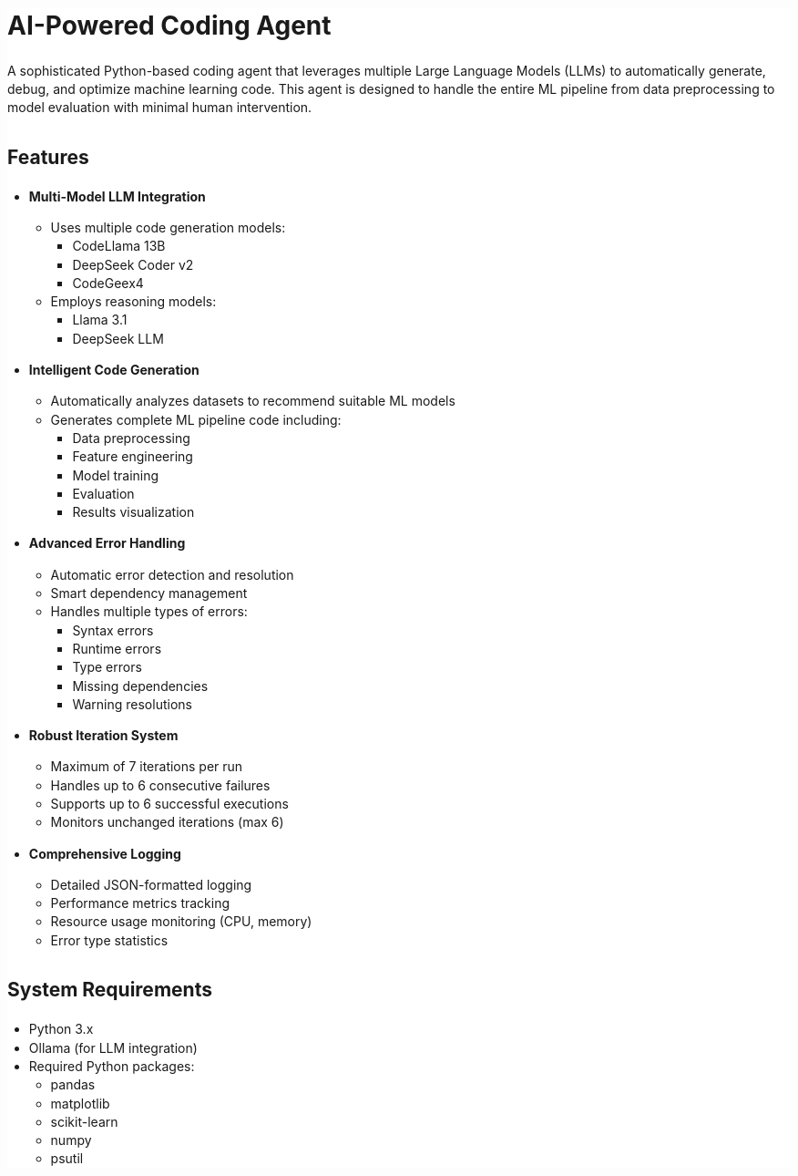 # AI-Powered Coding Agent

A sophisticated Python-based coding agent that leverages multiple Large Language Models (LLMs) to automatically generate, debug, and optimize machine learning code. This agent is designed to handle the entire ML pipeline from data preprocessing to model evaluation with minimal human intervention.

## Features

- **Multi-Model LLM Integration**
  - Uses multiple code generation models:
    - CodeLlama 13B
    - DeepSeek Coder v2
    - CodeGeex4
  - Employs reasoning models:
    - Llama 3.1
    - DeepSeek LLM

- **Intelligent Code Generation**
  - Automatically analyzes datasets to recommend suitable ML models
  - Generates complete ML pipeline code including:
    - Data preprocessing
    - Feature engineering
    - Model training
    - Evaluation
    - Results visualization

- **Advanced Error Handling**
  - Automatic error detection and resolution
  - Smart dependency management
  - Handles multiple types of errors:
    - Syntax errors
    - Runtime errors
    - Type errors
    - Missing dependencies
    - Warning resolutions

- **Robust Iteration System**
  - Maximum of 7 iterations per run
  - Handles up to 6 consecutive failures
  - Supports up to 6 successful executions
  - Monitors unchanged iterations (max 6)

- **Comprehensive Logging**
  - Detailed JSON-formatted logging
  - Performance metrics tracking
  - Resource usage monitoring (CPU, memory)
  - Error type statistics

## System Requirements

- Python 3.x
- Ollama (for LLM integration)
- Required Python packages:
  - pandas
  - matplotlib
  - scikit-learn
  - numpy
  - psutil
